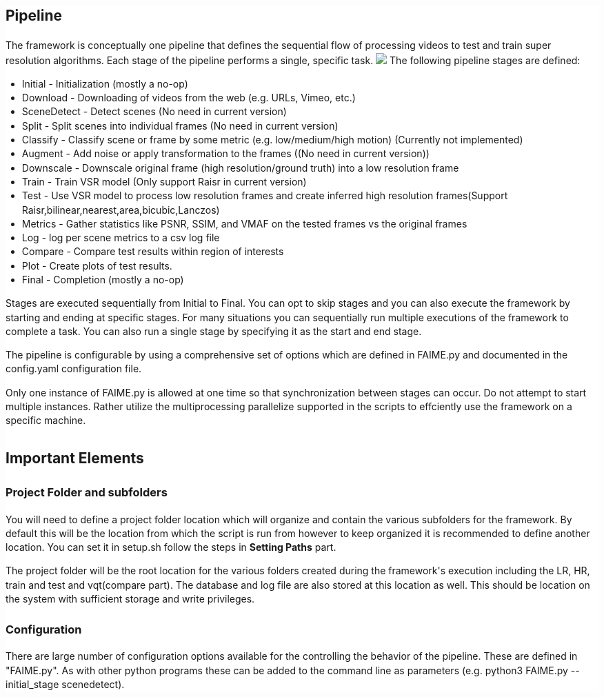 ## **Pipeline**

The framework is conceptually one pipeline that defines the sequential flow of processing videos to test and train super resolution algorithms.  Each stage of the pipeline performs a single, specific task.
   <IMG src="pipeline.png">
The following pipeline stages are defined:

- Initial - Initialization (mostly a no-op)
- Download - Downloading of videos from the web (e.g. URLs, Vimeo, etc.)
- SceneDetect - Detect scenes (No need in current version)
- Split - Split scenes into individual frames (No need in current version)
- Classify - Classify scene or frame by some metric (e.g. low/medium/high motion) (Currently not implemented)
- Augment - Add noise or apply transformation to the frames ((No need in current version))
- Downscale - Downscale original frame (high resolution/ground truth) into a low resolution frame
- Train - Train VSR model (Only support Raisr in current version)
- Test - Use VSR model to process low resolution frames and create inferred high resolution frames(Support Raisr,bilinear,nearest,area,bicubic,Lanczos)
- Metrics - Gather statistics like PSNR, SSIM, and VMAF on the tested frames vs the original frames 
- Log - log per scene metrics to a csv log file
- Compare - Compare test results within region of interests
- Plot - Create plots of test results.
- Final - Completion (mostly a no-op)

Stages are executed sequentially from Initial to Final.  You can opt to skip stages and you can also execute the framework by starting and ending at specific stages.  For many situations you can sequentially run multiple executions of the framework to complete a task. You can also run a single stage by specifying it as the start and end stage.

The pipeline is configurable by using a comprehensive set of options which are defined in FAIME.py and documented in the config.yaml configuration file.

Only one instance of FAIME.py is allowed at one time so that synchronization between stages can occur.   Do not attempt to start multiple instances.  Rather utilize the multiprocessing parallelize supported in the scripts to effciently use the framework on a specific machine.
## **Important Elements**
### **Project Folder and subfolders**
You will need to define a project folder location which will organize and contain the various subfolders for the framework.  By default this will be the location from which the script is run from however to keep organized it is recommended to define another location. You can set it in setup.sh follow the steps in **Setting Paths** part.

The project folder will be the root location for the various folders created during the framework's execution including the LR, HR, train and test and vqt(compare part).  The database and log file are also stored at this location as well.
This should be location on the system with sufficient storage and write privileges.
### **Configuration**
There are large number of configuration options available for the controlling the behavior of the pipeline.  These are defined in "FAIME.py".  As with other python programs these can be added to the command line as parameters (e.g. python3 FAIME.py --initial_stage scenedetect).
